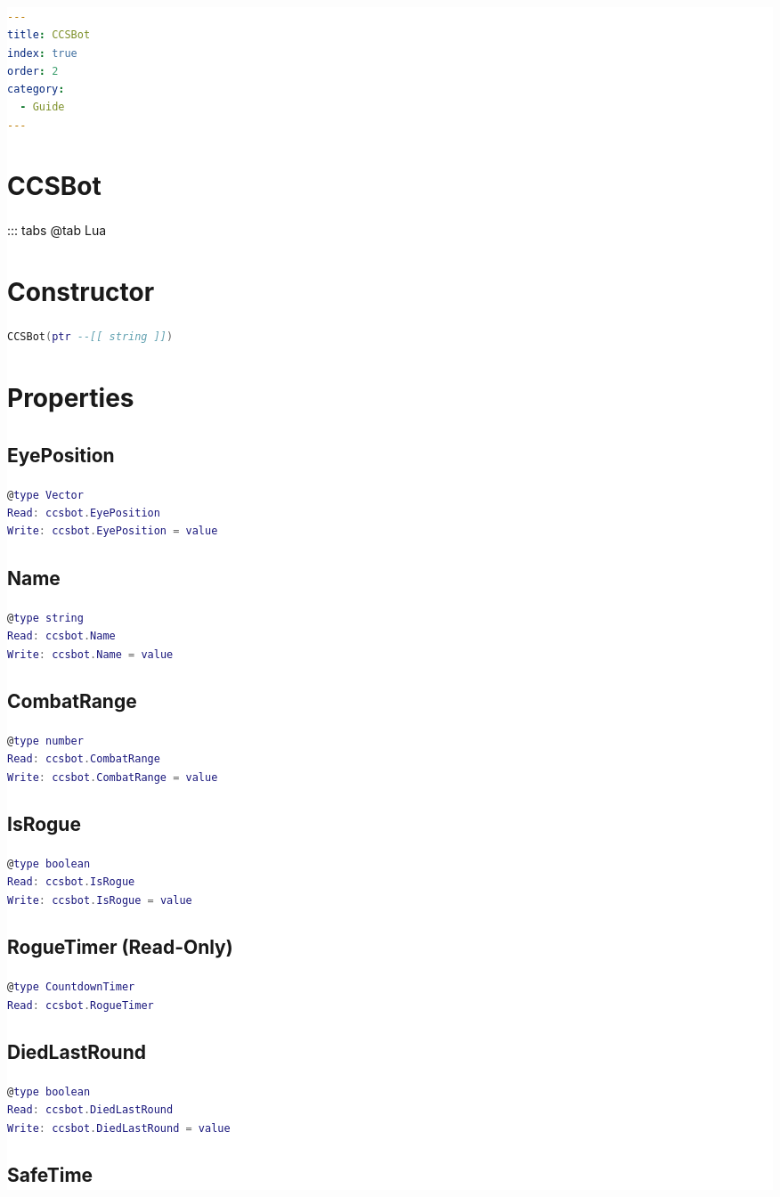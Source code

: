 ```yaml
---
title: CCSBot
index: true
order: 2
category:
  - Guide
---
```


# CCSBot

::: tabs
@tab Lua
# Constructor
```lua
CCSBot(ptr --[[ string ]])
```
# Properties
## EyePosition 
```lua
@type Vector
Read: ccsbot.EyePosition
Write: ccsbot.EyePosition = value
```
## Name 
```lua
@type string
Read: ccsbot.Name
Write: ccsbot.Name = value
```
## CombatRange 
```lua
@type number
Read: ccsbot.CombatRange
Write: ccsbot.CombatRange = value
```
## IsRogue 
```lua
@type boolean
Read: ccsbot.IsRogue
Write: ccsbot.IsRogue = value
```
## RogueTimer (Read-Only)
```lua
@type CountdownTimer
Read: ccsbot.RogueTimer
```
## DiedLastRound 
```lua
@type boolean
Read: ccsbot.DiedLastRound
Write: ccsbot.DiedLastRound = value
```
## SafeTime 